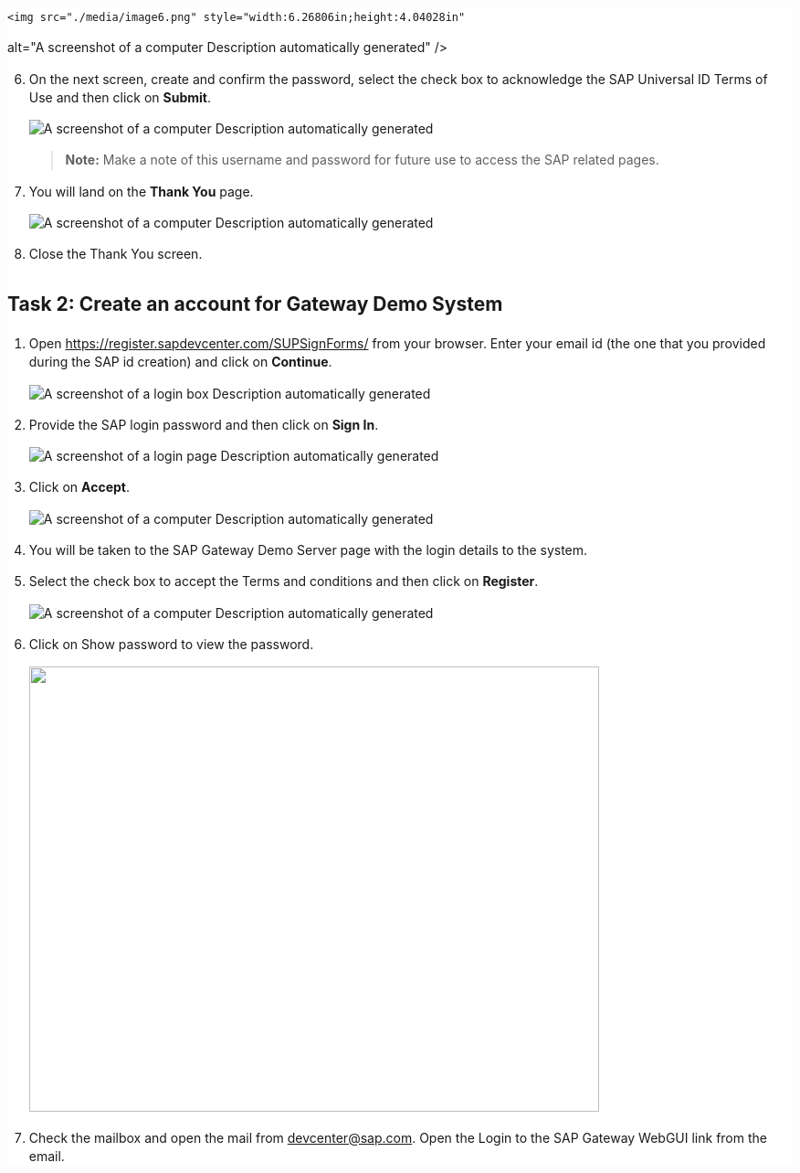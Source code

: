     <img src="./media/image6.png" style="width:6.26806in;height:4.04028in"
alt="A screenshot of a computer Description automatically generated" />

6.  On the next screen, create and confirm the password, select the
    check box to acknowledge the SAP Universal ID Terms of Use and then
    click on **Submit**.

    <img src="./media/image7.png" style="width:6.26806in;height:3.79375in"
alt="A screenshot of a computer Description automatically generated" />

    > **Note:** Make a note of this username and password for future use to
access the SAP related pages.

7.  You will land on the **Thank You** page.

    <img src="./media/image8.png" style="width:6.26806in;height:2.81528in"
alt="A screenshot of a computer Description automatically generated" />

8.  Close the Thank You screen.

## Task 2: Create an account for Gateway Demo System

1.  Open <https://register.sapdevcenter.com/SUPSignForms/> from your
    browser. Enter your email id (the one that you provided during the
    SAP id creation) and click on **Continue**.

    <img src="./media/image9.png" style="width:6.26806in;height:4.4375in"
alt="A screenshot of a login box Description automatically generated" />

2.  Provide the SAP login password and then click on **Sign In**.

    <img src="./media/image10.png" style="width:6.26806in;height:4.33889in"
alt="A screenshot of a login page Description automatically generated" />

3.  Click on **Accept**.

    <img src="./media/image11.png" style="width:3.842in;height:5.34213in"
alt="A screenshot of a computer Description automatically generated" />

4.  You will be taken to the SAP Gateway Demo Server page with the login
    details to the system.

5.  Select the check box to accept the Terms and conditions and then
    click on **Register**.

    <img src="./media/image12.png" style="width:5.70049in;height:5.04905in"
alt="A screenshot of a computer Description automatically generated" />

6.  Click on Show password to view the password.

    <img src="./media/image13.png" style="width:6.5in;height:5.06597in" />

7.  Check the mailbox and open the mail from <devcenter@sap.com>. Open
    the Login to the SAP Gateway WebGUI link from the email.
